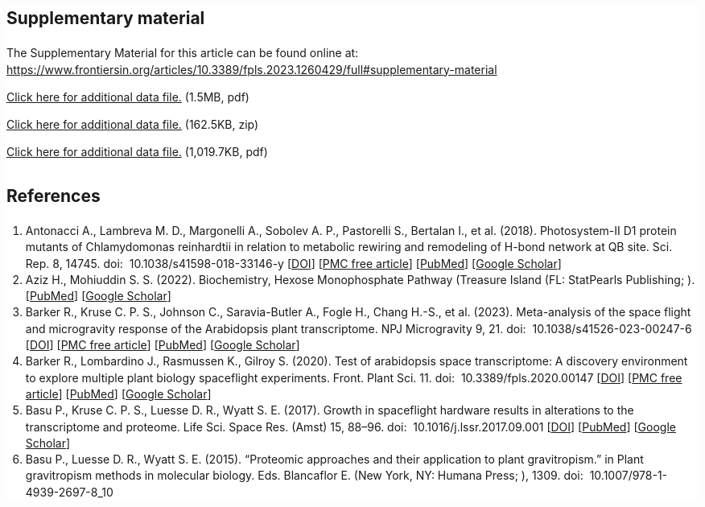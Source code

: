 ## Supplementary material

The Supplementary Material for this article can be found online at: <https://www.frontiersin.org/articles/10.3389/fpls.2023.1260429/full#supplementary-material>

[Click here for additional data file.](/articles/instance/10712242/bin/DataSheet_1.pdf) (1.5MB, pdf)

[Click here for additional data file.](/articles/instance/10712242/bin/DataSheet_2.zip) (162.5KB, zip)

[Click here for additional data file.](/articles/instance/10712242/bin/DataSheet_3.pdf) (1,019.7KB, pdf)

## References

1. Antonacci A., Lambreva M. D., Margonelli A., Sobolev A. P., Pastorelli S., Bertalan I., et al. (2018). Photosystem-II D1 protein mutants of Chlamydomonas reinhardtii in relation to metabolic rewiring and remodeling of H-bond network at QB site. Sci. Rep.
   8, 14745. doi:  10.1038/s41598-018-33146-y
    [[DOI](https://doi.org/10.1038/s41598-018-33146-y)] [[PMC free article](/articles/PMC6170454/)] [[PubMed](https://pubmed.ncbi.nlm.nih.gov/30283151/)] [[Google Scholar](https://scholar.google.com/scholar_lookup?journal=Sci.%20Rep.&title=Photosystem-II%20D1%20protein%20mutants%20of%20Chlamydomonas%20reinhardtii%20in%20relation%20to%20metabolic%20rewiring%20and%20remodeling%20of%20H-bond%20network%20at%20QB%20site&author=A.%20Antonacci&author=M.%20D.%20Lambreva&author=A.%20Margonelli&author=A.%20P.%20Sobolev&author=S.%20Pastorelli&volume=8&publication_year=2018&pages=14745&pmid=30283151&doi=10.1038/s41598-018-33146-y&)]
2. Aziz H., Mohiuddin S. S. (2022). Biochemistry, Hexose Monophosphate Pathway (Treasure Island (FL: StatPearls Publishing; ). [[PubMed](https://pubmed.ncbi.nlm.nih.gov/31869151/)] [[Google Scholar](https://scholar.google.com/scholar_lookup?title=Biochemistry,%20Hexose%20Monophosphate%20Pathway&author=H.%20Aziz&author=S.%20S.%20Mohiuddin&publication_year=2022&)]
3. Barker R., Kruse C. P. S., Johnson C., Saravia-Butler A., Fogle H., Chang H.-S., et al. (2023). Meta-analysis of the space flight and microgravity response of the Arabidopsis plant transcriptome. NPJ Microgravity
   9, 21. doi:  10.1038/s41526-023-00247-6
    [[DOI](https://doi.org/10.1038/s41526-023-00247-6)] [[PMC free article](/articles/PMC10027818/)] [[PubMed](https://pubmed.ncbi.nlm.nih.gov/36941263/)] [[Google Scholar](https://scholar.google.com/scholar_lookup?journal=NPJ%20Microgravity&title=Meta-analysis%20of%20the%20space%20flight%20and%20microgravity%20response%20of%20the%20Arabidopsis%20plant%20transcriptome&author=R.%20Barker&author=C.%20P.%20S.%20Kruse&author=C.%20Johnson&author=A.%20Saravia-Butler&author=H.%20Fogle&volume=9&publication_year=2023&pages=21&pmid=36941263&doi=10.1038/s41526-023-00247-6&)]
4. Barker R., Lombardino J., Rasmussen K., Gilroy S. (2020). Test of arabidopsis space transcriptome: A discovery environment to explore multiple plant biology spaceflight experiments. Front. Plant Sci.
   11. doi:  10.3389/fpls.2020.00147
    [[DOI](https://doi.org/10.3389/fpls.2020.00147)] [[PMC free article](/articles/PMC7076552/)] [[PubMed](https://pubmed.ncbi.nlm.nih.gov/32265943/)] [[Google Scholar](https://scholar.google.com/scholar_lookup?journal=Front.%20Plant%20Sci.&title=Test%20of%20arabidopsis%20space%20transcriptome:%20A%20discovery%20environment%20to%20explore%20multiple%20plant%20biology%20spaceflight%20experiments&author=R.%20Barker&author=J.%20Lombardino&author=K.%20Rasmussen&author=S.%20Gilroy&volume=11&publication_year=2020&pmid=32265943&doi=10.3389/fpls.2020.00147&)]
5. Basu P., Kruse C. P. S., Luesse D. R., Wyatt S. E. (2017). Growth in spaceflight hardware results in alterations to the transcriptome and proteome. Life Sci. Space Res. (Amst)
   15, 88–96. doi:  10.1016/j.lssr.2017.09.001
    [[DOI](https://doi.org/10.1016/j.lssr.2017.09.001)] [[PubMed](https://pubmed.ncbi.nlm.nih.gov/29198318/)] [[Google Scholar](https://scholar.google.com/scholar_lookup?journal=Life%20Sci.%20Space%20Res.%20(Amst)&title=Growth%20in%20spaceflight%20hardware%20results%20in%20alterations%20to%20the%20transcriptome%20and%20proteome&author=P.%20Basu&author=C.%20P.%20S.%20Kruse&author=D.%20R.%20Luesse&author=S.%20E.%20Wyatt&volume=15&publication_year=2017&pages=88-96&pmid=29198318&doi=10.1016/j.lssr.2017.09.001&)]
6. Basu P., Luesse D. R., Wyatt S. E. (2015). “Proteomic approaches and their application to plant gravitropism.” in Plant gravitropism methods in molecular biology. Eds. Blancaflor E. (New York, NY: Humana Press; ), 1309. doi:  10.1007/978-1-4939-2697-8\_10